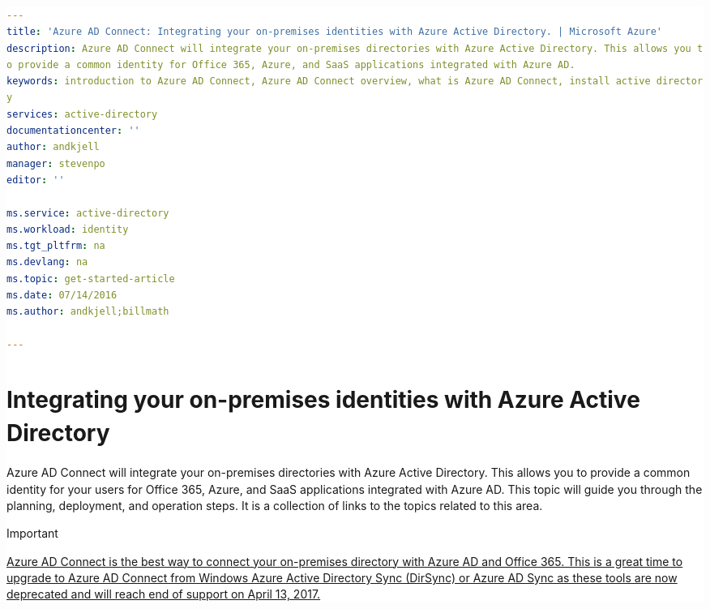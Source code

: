```yaml
---
title: 'Azure AD Connect: Integrating your on-premises identities with Azure Active Directory. | Microsoft Azure'
description: Azure AD Connect will integrate your on-premises directories with Azure Active Directory. This allows you to provide a common identity for Office 365, Azure, and SaaS applications integrated with Azure AD.
keywords: introduction to Azure AD Connect, Azure AD Connect overview, what is Azure AD Connect, install active directory
services: active-directory
documentationcenter: ''
author: andkjell
manager: stevenpo
editor: ''

ms.service: active-directory
ms.workload: identity
ms.tgt_pltfrm: na
ms.devlang: na
ms.topic: get-started-article
ms.date: 07/14/2016
ms.author: andkjell;billmath

---
```

# Integrating your on-premises identities with Azure Active Directory
Azure AD Connect will integrate your on-premises directories with Azure Active Directory. This allows you to provide a common identity for your users for Office 365, Azure, and SaaS applications integrated with Azure AD. This topic will guide you through the planning, deployment, and operation steps. It is a collection of links to the topics related to this area.



> [!IMPORTANT]
> [Azure AD Connect is the best way to connect your on-premises directory with Azure AD and Office 365. This is a great time to upgrade to Azure AD Connect from Windows Azure Active Directory Sync (DirSync) or Azure AD Sync as these tools are now deprecated and will reach end of support on April 13, 2017.](https://azure.microsoft.com/documentation/articles/active-directory-aadconnect-dirsync-deprecated/?WT.mc_id=DirSyncDepACOM)
> 
> 
